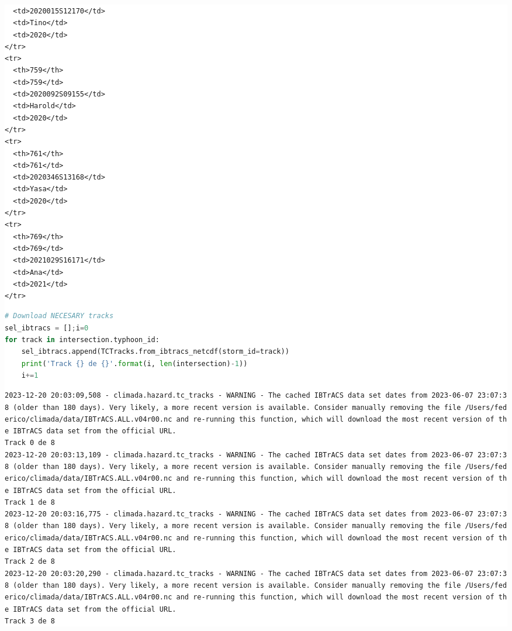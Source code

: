       <td>2020015S12170</td>
      <td>Tino</td>
      <td>2020</td>
    </tr>
    <tr>
      <th>759</th>
      <td>759</td>
      <td>2020092S09155</td>
      <td>Harold</td>
      <td>2020</td>
    </tr>
    <tr>
      <th>761</th>
      <td>761</td>
      <td>2020346S13168</td>
      <td>Yasa</td>
      <td>2020</td>
    </tr>
    <tr>
      <th>769</th>
      <td>769</td>
      <td>2021029S16171</td>
      <td>Ana</td>
      <td>2021</td>
    </tr>
  </tbody>
</table>
</div>




```python
# Download NECESARY tracks
sel_ibtracs = [];i=0
for track in intersection.typhoon_id:
    sel_ibtracs.append(TCTracks.from_ibtracs_netcdf(storm_id=track))
    print('Track {} de {}'.format(i, len(intersection)-1))
    i+=1
```

    2023-12-20 20:03:09,508 - climada.hazard.tc_tracks - WARNING - The cached IBTrACS data set dates from 2023-06-07 23:07:38 (older than 180 days). Very likely, a more recent version is available. Consider manually removing the file /Users/federico/climada/data/IBTrACS.ALL.v04r00.nc and re-running this function, which will download the most recent version of the IBTrACS data set from the official URL.
    Track 0 de 8
    2023-12-20 20:03:13,109 - climada.hazard.tc_tracks - WARNING - The cached IBTrACS data set dates from 2023-06-07 23:07:38 (older than 180 days). Very likely, a more recent version is available. Consider manually removing the file /Users/federico/climada/data/IBTrACS.ALL.v04r00.nc and re-running this function, which will download the most recent version of the IBTrACS data set from the official URL.
    Track 1 de 8
    2023-12-20 20:03:16,775 - climada.hazard.tc_tracks - WARNING - The cached IBTrACS data set dates from 2023-06-07 23:07:38 (older than 180 days). Very likely, a more recent version is available. Consider manually removing the file /Users/federico/climada/data/IBTrACS.ALL.v04r00.nc and re-running this function, which will download the most recent version of the IBTrACS data set from the official URL.
    Track 2 de 8
    2023-12-20 20:03:20,290 - climada.hazard.tc_tracks - WARNING - The cached IBTrACS data set dates from 2023-06-07 23:07:38 (older than 180 days). Very likely, a more recent version is available. Consider manually removing the file /Users/federico/climada/data/IBTrACS.ALL.v04r00.nc and re-running this function, which will download the most recent version of the IBTrACS data set from the official URL.
    Track 3 de 8